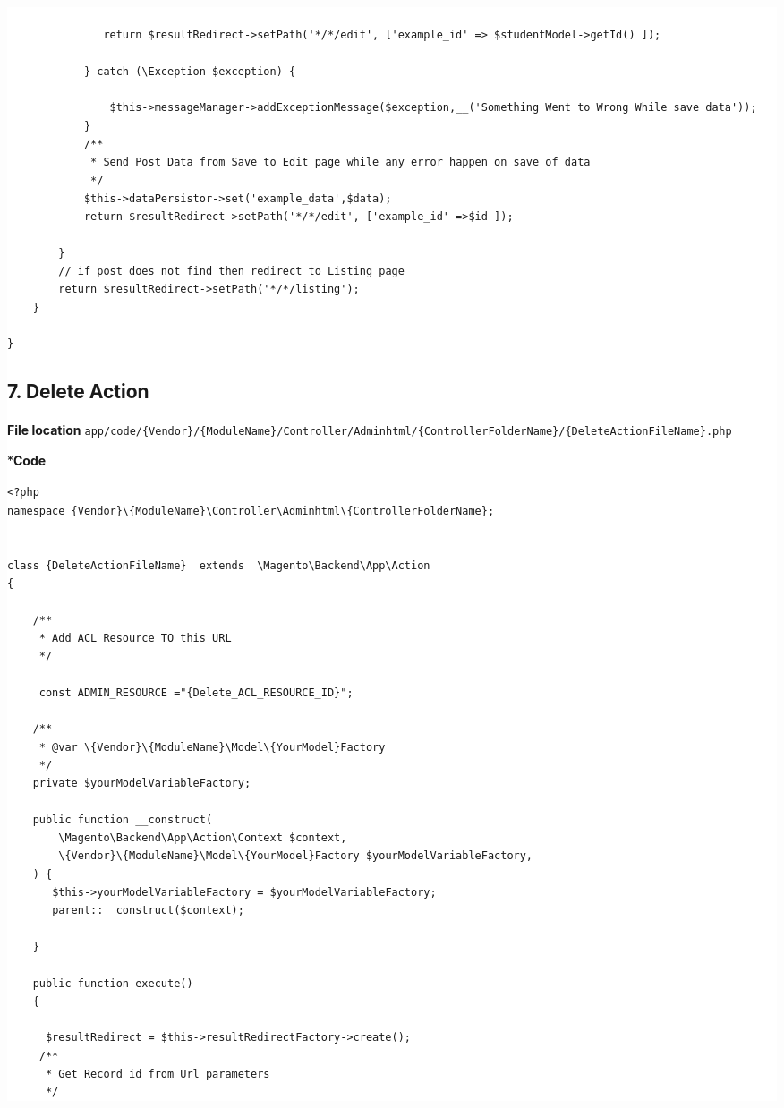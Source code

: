 ```
               
               return $resultRedirect->setPath('*/*/edit', ['example_id' => $studentModel->getId() ]);
               
            } catch (\Exception $exception) {
                
                $this->messageManager->addExceptionMessage($exception,__('Something Went to Wrong While save data'));
            }
            /**
             * Send Post Data from Save to Edit page while any error happen on save of data
             */
            $this->dataPersistor->set('example_data',$data);
            return $resultRedirect->setPath('*/*/edit', ['example_id' =>$id ]);
            
        }
        // if post does not find then redirect to Listing page
        return $resultRedirect->setPath('*/*/listing');
    }

}
```
## 7. Delete Action

**File location** `app/code/{Vendor}/{ModuleName}/Controller/Adminhtml/{ControllerFolderName}/{DeleteActionFileName}.php`

***Code**
```
<?php
namespace {Vendor}\{ModuleName}\Controller\Adminhtml\{ControllerFolderName};


class {DeleteActionFileName}  extends  \Magento\Backend\App\Action
{

    /**
     * Add ACL Resource TO this URL
     */
    
     const ADMIN_RESOURCE ="{Delete_ACL_RESOURCE_ID}";
      
    /**
     * @var \{Vendor}\{ModuleName}\Model\{YourModel}Factory
     */
    private $yourModelVariableFactory;

    public function __construct(
        \Magento\Backend\App\Action\Context $context,
        \{Vendor}\{ModuleName}\Model\{YourModel}Factory $yourModelVariableFactory, 
    ) {
       $this->yourModelVariableFactory = $yourModelVariableFactory;  
       parent::__construct($context);

    }
    
    public function execute() 
    {
        
      $resultRedirect = $this->resultRedirectFactory->create();   
     /**
      * Get Record id from Url parameters
      */  
```